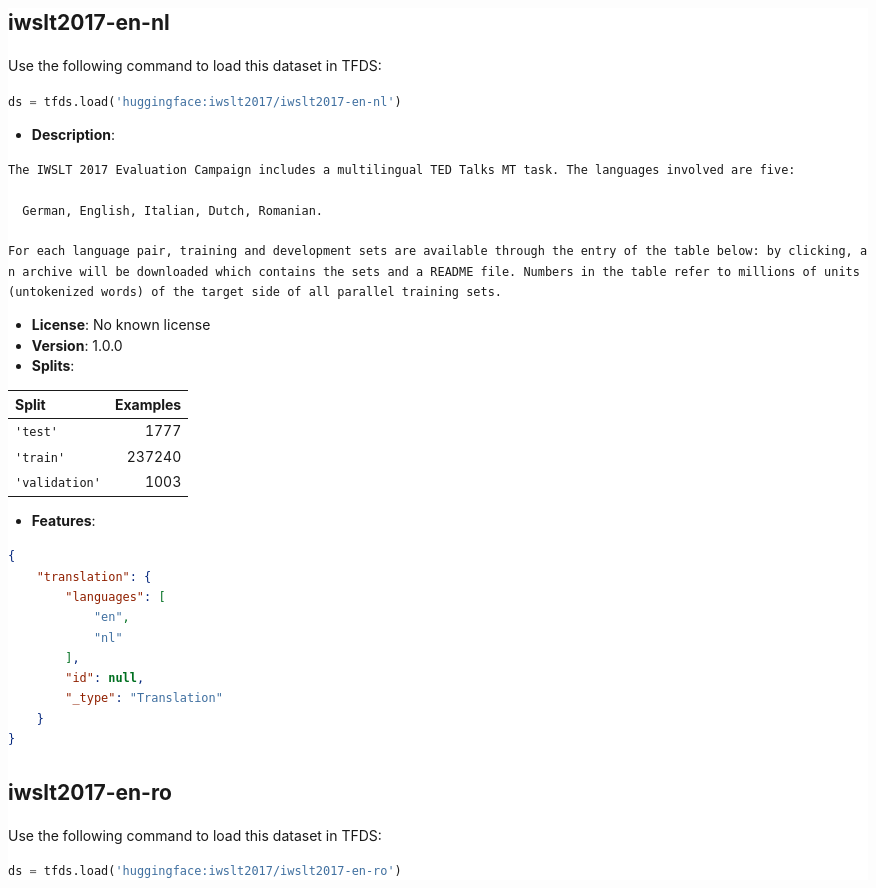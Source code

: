 

## iwslt2017-en-nl


Use the following command to load this dataset in TFDS:

```python
ds = tfds.load('huggingface:iwslt2017/iwslt2017-en-nl')
```

*   **Description**:

```
The IWSLT 2017 Evaluation Campaign includes a multilingual TED Talks MT task. The languages involved are five:

  German, English, Italian, Dutch, Romanian.

For each language pair, training and development sets are available through the entry of the table below: by clicking, an archive will be downloaded which contains the sets and a README file. Numbers in the table refer to millions of units (untokenized words) of the target side of all parallel training sets.
```

*   **License**: No known license
*   **Version**: 1.0.0
*   **Splits**:

Split  | Examples
:----- | -------:
`'test'` | 1777
`'train'` | 237240
`'validation'` | 1003

*   **Features**:

```json
{
    "translation": {
        "languages": [
            "en",
            "nl"
        ],
        "id": null,
        "_type": "Translation"
    }
}
```



## iwslt2017-en-ro


Use the following command to load this dataset in TFDS:

```python
ds = tfds.load('huggingface:iwslt2017/iwslt2017-en-ro')
```
